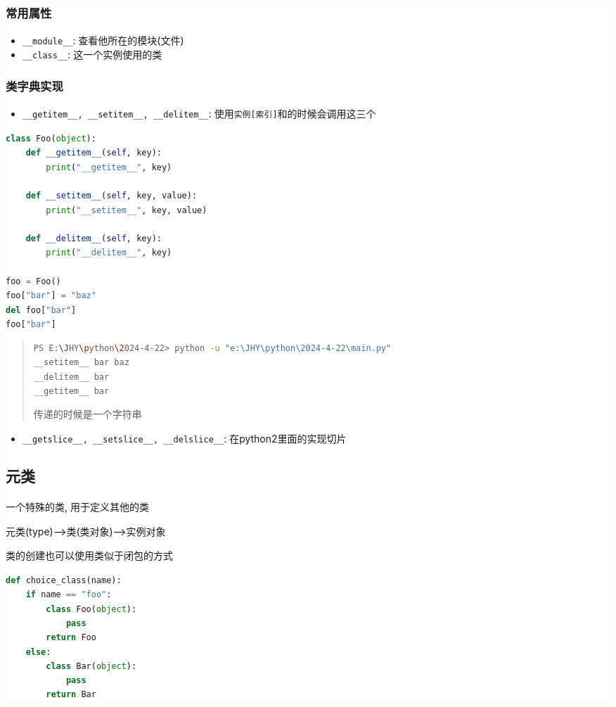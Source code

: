 ### 常用属性

+ `__module__`: 查看他所在的模块(文件)
+ `__class__`: 这一个实例使用的类

### 类字典实现

+ `__getitem__, __setitem__, __delitem__`: 使用`实例[索引]`和的时候会调用这三个

```python
class Foo(object):
    def __getitem__(self, key):
        print("__getitem__", key)

    def __setitem__(self, key, value):
        print("__setitem__", key, value)

    def __delitem__(self, key):
        print("__delitem__", key)

foo = Foo()
foo["bar"] = "baz"
del foo["bar"]
foo["bar"]
```

> ```bash
> PS E:\JHY\python\2024-4-22> python -u "e:\JHY\python\2024-4-22\main.py"
> __setitem__ bar baz
> __delitem__ bar
> __getitem__ bar
> ```
>
> 传递的时候是一个字符串

+ `__getslice__, __setslice__, __delslice__`: 在python2里面的实现切片

## 元类

一个特殊的类, 用于定义其他的类

元类(type)-->类(类对象)-->实例对象

类的创建也可以使用类似于闭包的方式

```python
def choice_class(name):
    if name == "foo":
        class Foo(object):
            pass
        return Foo
    else:
        class Bar(object):
            pass
        return Bar
```
